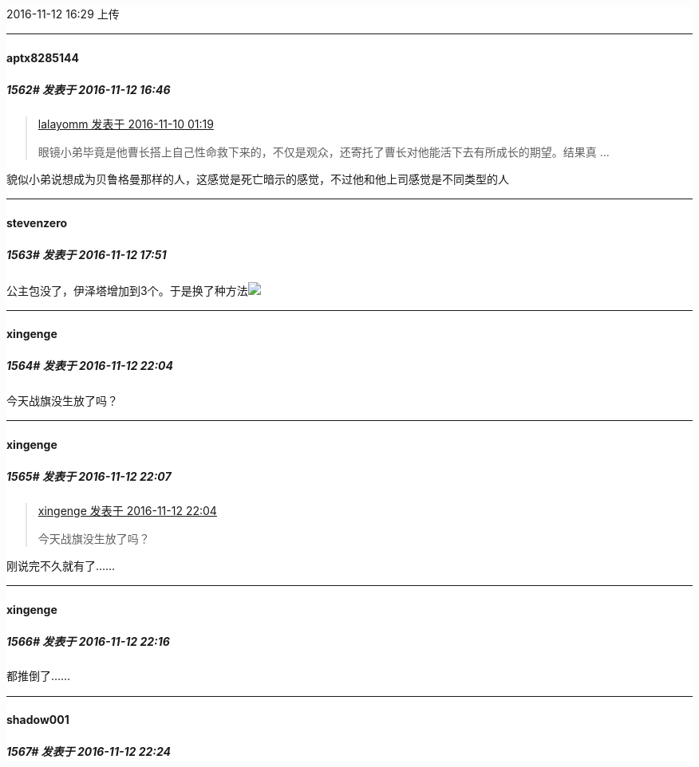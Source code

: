 2016-11-12 16:29 上传


-----

####  aptx8285144  
##### 1562#       发表于 2016-11-12 16:46


<blockquote><a href="httphttps://bbs.saraba1st.com/2b/forum.php?mod=redirect&amp;goto=findpost&amp;pid=34128393&amp;ptid=1336706" target="_blank">lalayomm 发表于 2016-11-10 01:19</a>

眼镜小弟毕竟是他曹长搭上自己性命救下来的，不仅是观众，还寄托了曹长对他能活下去有所成长的期望。结果真 ...</blockquote>
貌似小弟说想成为贝鲁格曼那样的人，这感觉是死亡暗示的感觉，不过他和他上司感觉是不同类型的人


-----

####  stevenzero  
##### 1563#       发表于 2016-11-12 17:51


公主包没了，伊泽塔增加到3个。于是换了种方法<img src="https://static.saraba1st.com/image/smiley/face/145.gif" referrerpolicy="no-referrer">


-----

####  xingenge  
##### 1564#       发表于 2016-11-12 22:04


今天战旗没生放了吗？


-----

####  xingenge  
##### 1565#       发表于 2016-11-12 22:07


<blockquote><a href="httphttps://bbs.saraba1st.com/2b/forum.php?mod=redirect&amp;goto=findpost&amp;pid=34157211&amp;ptid=1336706" target="_blank">xingenge 发表于 2016-11-12 22:04</a>

今天战旗没生放了吗？</blockquote>
刚说完不久就有了……


-----

####  xingenge  
##### 1566#       发表于 2016-11-12 22:16


都推倒了……


-----

####  shadow001  
##### 1567#       发表于 2016-11-12 22:24
